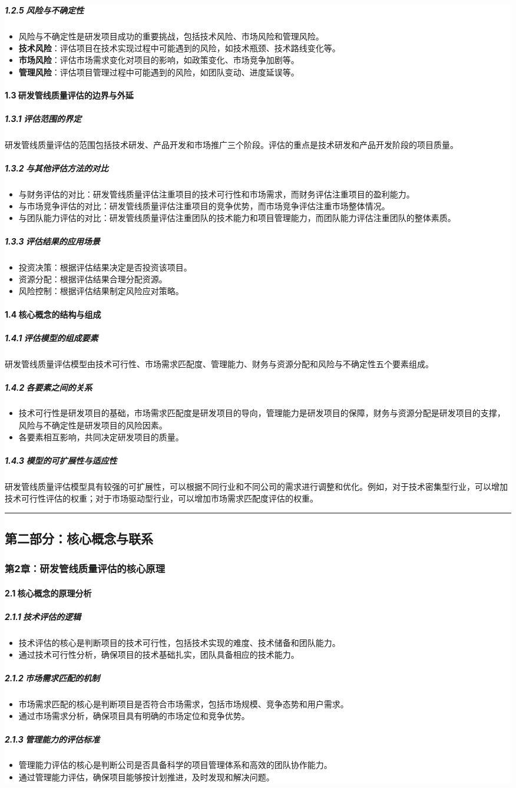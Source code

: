 ##### 1.2.5 风险与不确定性
- 风险与不确定性是研发项目成功的重要挑战，包括技术风险、市场风险和管理风险。
- **技术风险**：评估项目在技术实现过程中可能遇到的风险，如技术瓶颈、技术路线变化等。
- **市场风险**：评估市场需求变化对项目的影响，如政策变化、市场竞争加剧等。
- **管理风险**：评估项目管理过程中可能遇到的风险，如团队变动、进度延误等。

#### 1.3 研发管线质量评估的边界与外延

##### 1.3.1 评估范围的界定
研发管线质量评估的范围包括技术研发、产品开发和市场推广三个阶段。评估的重点是技术研发和产品开发阶段的项目质量。

##### 1.3.2 与其他评估方法的对比
- 与财务评估的对比：研发管线质量评估注重项目的技术可行性和市场需求，而财务评估注重项目的盈利能力。
- 与市场竞争评估的对比：研发管线质量评估注重项目的竞争优势，而市场竞争评估注重市场整体情况。
- 与团队能力评估的对比：研发管线质量评估注重团队的技术能力和项目管理能力，而团队能力评估注重团队的整体素质。

##### 1.3.3 评估结果的应用场景
- 投资决策：根据评估结果决定是否投资该项目。
- 资源分配：根据评估结果合理分配资源。
- 风险控制：根据评估结果制定风险应对策略。

#### 1.4 核心概念的结构与组成

##### 1.4.1 评估模型的组成要素
研发管线质量评估模型由技术可行性、市场需求匹配度、管理能力、财务与资源分配和风险与不确定性五个要素组成。

##### 1.4.2 各要素之间的关系
- 技术可行性是研发项目的基础，市场需求匹配度是研发项目的导向，管理能力是研发项目的保障，财务与资源分配是研发项目的支撑，风险与不确定性是研发项目的风险因素。
- 各要素相互影响，共同决定研发项目的质量。

##### 1.4.3 模型的可扩展性与适应性
研发管线质量评估模型具有较强的可扩展性，可以根据不同行业和不同公司的需求进行调整和优化。例如，对于技术密集型行业，可以增加技术可行性评估的权重；对于市场驱动型行业，可以增加市场需求匹配度评估的权重。

---

## 第二部分：核心概念与联系

### 第2章：研发管线质量评估的核心原理

#### 2.1 核心概念的原理分析

##### 2.1.1 技术评估的逻辑
- 技术评估的核心是判断项目的技术可行性，包括技术实现的难度、技术储备和团队能力。
- 通过技术可行性分析，确保项目的技术基础扎实，团队具备相应的技术能力。

##### 2.1.2 市场需求匹配的机制
- 市场需求匹配的核心是判断项目是否符合市场需求，包括市场规模、竞争态势和用户需求。
- 通过市场需求分析，确保项目具有明确的市场定位和竞争优势。

##### 2.1.3 管理能力的评估标准
- 管理能力评估的核心是判断公司是否具备科学的项目管理体系和高效的团队协作能力。
- 通过管理能力评估，确保项目能够按计划推进，及时发现和解决问题。
